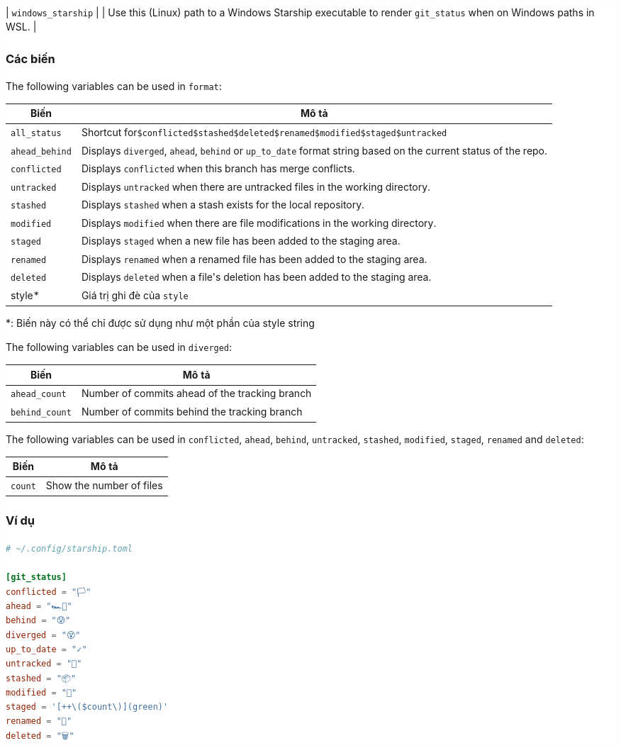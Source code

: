 | `windows_starship`  |                                                 | Use this (Linux) path to a Windows Starship executable to render `git_status` when on Windows paths in WSL. |

### Các biến

The following variables can be used in `format`:

| Biến           | Mô tả                                                                                                         |
| -------------- | ------------------------------------------------------------------------------------------------------------- |
| `all_status`   | Shortcut for`$conflicted$stashed$deleted$renamed$modified$staged$untracked`                                   |
| `ahead_behind` | Displays `diverged`, `ahead`, `behind` or `up_to_date` format string based on the current status of the repo. |
| `conflicted`   | Displays `conflicted` when this branch has merge conflicts.                                                   |
| `untracked`    | Displays `untracked` when there are untracked files in the working directory.                                 |
| `stashed`      | Displays `stashed` when a stash exists for the local repository.                                              |
| `modified`     | Displays `modified` when there are file modifications in the working directory.                               |
| `staged`       | Displays `staged` when a new file has been added to the staging area.                                         |
| `renamed`      | Displays `renamed` when a renamed file has been added to the staging area.                                    |
| `deleted`      | Displays `deleted` when a file's deletion has been added to the staging area.                                 |
| style\*      | Giá trị ghi đè của `style`                                                                                    |

*: Biến này có thể chỉ được sử dụng như một phần của style string

The following variables can be used in `diverged`:

| Biến           | Mô tả                                          |
| -------------- | ---------------------------------------------- |
| `ahead_count`  | Number of commits ahead of the tracking branch |
| `behind_count` | Number of commits behind the tracking branch   |

The following variables can be used in `conflicted`, `ahead`, `behind`, `untracked`, `stashed`, `modified`, `staged`, `renamed` and `deleted`:

| Biến    | Mô tả                    |
| ------- | ------------------------ |
| `count` | Show the number of files |

### Ví dụ

```toml
# ~/.config/starship.toml

[git_status]
conflicted = "🏳"
ahead = "🏎💨"
behind = "😰"
diverged = "😵"
up_to_date = "✓"
untracked = "🤷"
stashed = "📦"
modified = "📝"
staged = '[++\($count\)](green)'
renamed = "👅"
deleted = "🗑"
```
